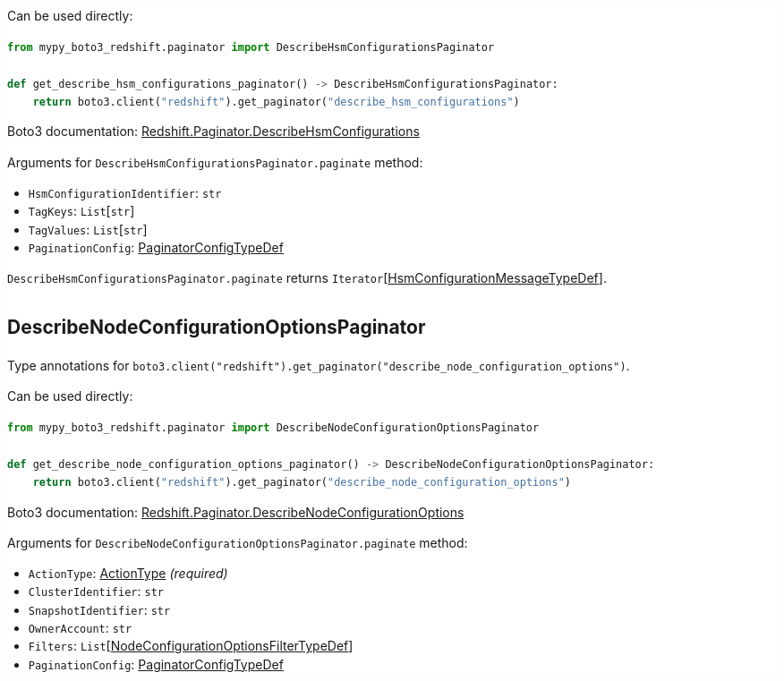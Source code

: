 Can be used directly:

```python
from mypy_boto3_redshift.paginator import DescribeHsmConfigurationsPaginator

def get_describe_hsm_configurations_paginator() -> DescribeHsmConfigurationsPaginator:
    return boto3.client("redshift").get_paginator("describe_hsm_configurations")
```

Boto3 documentation:
[Redshift.Paginator.DescribeHsmConfigurations](https://boto3.amazonaws.com/v1/documentation/api/latest/reference/services/redshift.html#Redshift.Paginator.DescribeHsmConfigurations)

Arguments for `DescribeHsmConfigurationsPaginator.paginate` method:

- `HsmConfigurationIdentifier`: `str`
- `TagKeys`: `List`\[`str`\]
- `TagValues`: `List`\[`str`\]
- `PaginationConfig`:
  [PaginatorConfigTypeDef](https://vemel.github.io/boto3_stubs_docs/mypy_boto3_redshift/type_defs.html#paginatorconfigtypedef)

`DescribeHsmConfigurationsPaginator.paginate` returns
`Iterator`\[[HsmConfigurationMessageTypeDef](https://vemel.github.io/boto3_stubs_docs/mypy_boto3_redshift/type_defs.html#hsmconfigurationmessagetypedef)\].

## DescribeNodeConfigurationOptionsPaginator

Type annotations for
`boto3.client("redshift").get_paginator("describe_node_configuration_options")`.

Can be used directly:

```python
from mypy_boto3_redshift.paginator import DescribeNodeConfigurationOptionsPaginator

def get_describe_node_configuration_options_paginator() -> DescribeNodeConfigurationOptionsPaginator:
    return boto3.client("redshift").get_paginator("describe_node_configuration_options")
```

Boto3 documentation:
[Redshift.Paginator.DescribeNodeConfigurationOptions](https://boto3.amazonaws.com/v1/documentation/api/latest/reference/services/redshift.html#Redshift.Paginator.DescribeNodeConfigurationOptions)

Arguments for `DescribeNodeConfigurationOptionsPaginator.paginate` method:

- `ActionType`:
  [ActionType](https://vemel.github.io/boto3_stubs_docs/mypy_boto3_redshift/literals.html#actiontype)
  *(required)*
- `ClusterIdentifier`: `str`
- `SnapshotIdentifier`: `str`
- `OwnerAccount`: `str`
- `Filters`:
  `List`\[[NodeConfigurationOptionsFilterTypeDef](https://vemel.github.io/boto3_stubs_docs/mypy_boto3_redshift/type_defs.html#nodeconfigurationoptionsfiltertypedef)\]
- `PaginationConfig`:
  [PaginatorConfigTypeDef](https://vemel.github.io/boto3_stubs_docs/mypy_boto3_redshift/type_defs.html#paginatorconfigtypedef)
